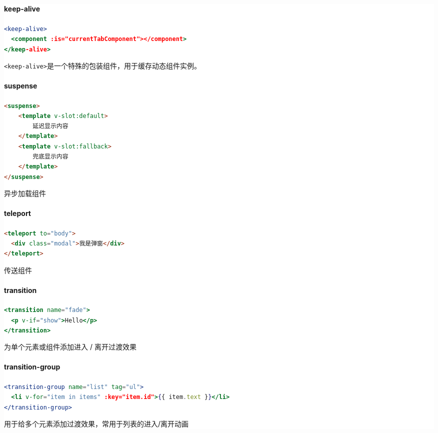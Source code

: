 #### keep-alive
```jsx
<keep-alive>
  <component :is="currentTabComponent"></component>
</keep-alive>
```

`<keep-alive>`是一个特殊的包装组件，用于缓存动态组件实例。


#### suspense
```html
<suspense>
    <template v-slot:default>
        延迟显示内容
    </template>
    <template v-slot:fallback>
        兜底显示内容
    </template>
</suspense>
```

异步加载组件



#### teleport
```html
<teleport to="body">
  <div class="modal">我是弹窗</div>
</teleport>
```

传送组件







#### transition
```jsx
<transition name="fade">
  <p v-if="show">Hello</p>
</transition>
```

为单个元素或组件添加进入 / 离开过渡效果


#### transition-group
```jsx
<transition-group name="list" tag="ul">
  <li v-for="item in items" :key="item.id">{{ item.text }}</li>
</transition-group>
```

用于给多个元素添加过渡效果，常用于列表的进入/离开动画
